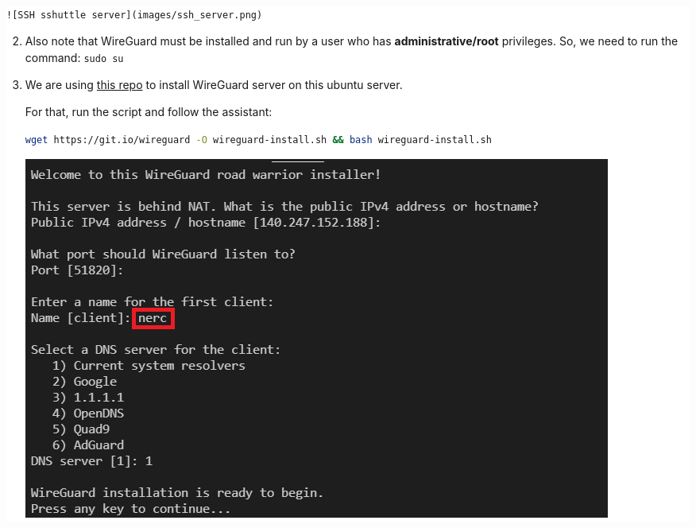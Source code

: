     ![SSH sshuttle server](images/ssh_server.png)

2. Also note that WireGuard must be installed and run by a user who has
**administrative/root** privileges. So, we need to run the command: `sudo su`

3. We are using [this repo](https://github.com/Nyr/wireguard-install) to
install WireGuard server on this ubuntu server.

    For that, run the script and follow the assistant:

    ```sh
    wget https://git.io/wireguard -O wireguard-install.sh && bash wireguard-install.sh
    ```

    ![Generating first client](images/generate_client_nerc.png)
